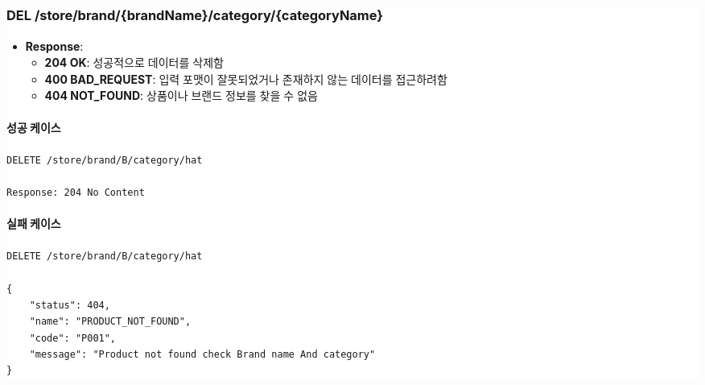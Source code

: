 ### DEL /store/brand/{brandName}/category/{categoryName}

- **Response**:
  - **204 OK**: 성공적으로 데이터를 삭제함
  - **400 BAD_REQUEST**: 입력 포맷이 잘못되었거나 존재하지 않는 데이터를 접근하려함
  - **404 NOT_FOUND**: 상품이나 브랜드 정보를 찾을 수 없음

#### 성공 케이스

```http request
DELETE /store/brand/B/category/hat

Response: 204 No Content
```


#### 실패 케이스

```http request
DELETE /store/brand/B/category/hat

{
    "status": 404,
    "name": "PRODUCT_NOT_FOUND",
    "code": "P001",
    "message": "Product not found check Brand name And category"
}

```